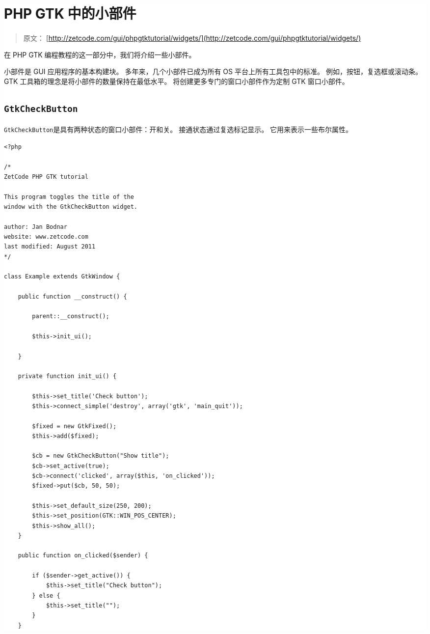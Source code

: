 # PHP GTK 中的小部件

> 原文： [http://zetcode.com/gui/phpgtktutorial/widgets/](http://zetcode.com/gui/phpgtktutorial/widgets/)

在 PHP GTK 编程教程的这一部分中，我们将介绍一些小部件。

小部件是 GUI 应用程序的基本构建块。 多年来，几个小部件已成为所有 OS 平台上所有工具包中的标准。 例如，按钮，复选框或滚动条。 GTK 工具箱的理念是将小部件的数量保持在最低水平。 将创建更多专门的窗口小部件作为定制 GTK 窗口小部件。

## `GtkCheckButton`

`GtkCheckButton`是具有两种状态的窗口小部件：开和关。 接通状态通过复选标记显示。 它用来表示一些布尔属性。

```
<?php

/* 
ZetCode PHP GTK tutorial

This program toggles the title of the
window with the GtkCheckButton widget.

author: Jan Bodnar
website: www.zetcode.com
last modified: August 2011
*/

class Example extends GtkWindow { 

    public function __construct() { 

        parent::__construct(); 

        $this->init_ui();

    } 

    private function init_ui() {

        $this->set_title('Check button');         
        $this->connect_simple('destroy', array('gtk', 'main_quit')); 

        $fixed = new GtkFixed();
        $this->add($fixed);

        $cb = new GtkCheckButton("Show title");
        $cb->set_active(true);
        $cb->connect('clicked', array($this, 'on_clicked'));
        $fixed->put($cb, 50, 50);     

        $this->set_default_size(250, 200); 
        $this->set_position(GTK::WIN_POS_CENTER);
        $this->show_all();         
    }

    public function on_clicked($sender) {

        if ($sender->get_active()) {
            $this->set_title("Check button");
        } else {
            $this->set_title("");
        }         
    }
```